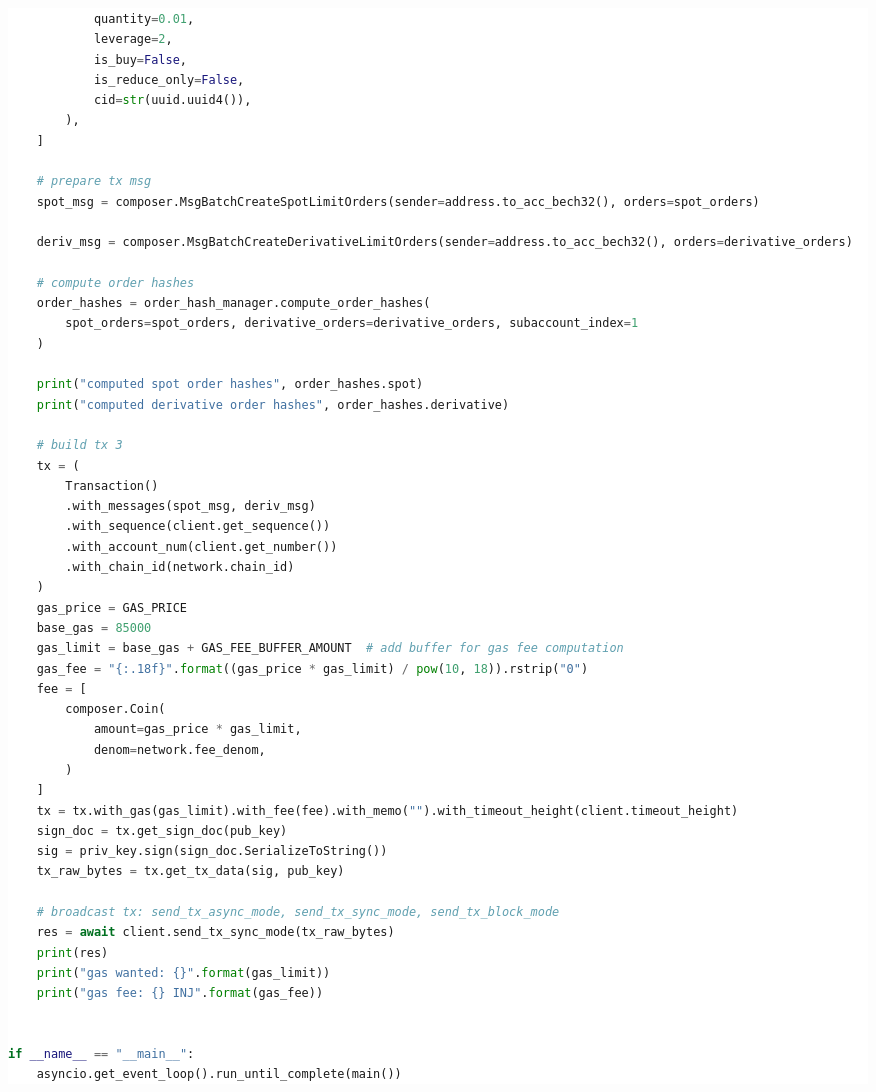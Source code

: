 ``` python
            quantity=0.01,
            leverage=2,
            is_buy=False,
            is_reduce_only=False,
            cid=str(uuid.uuid4()),
        ),
    ]

    # prepare tx msg
    spot_msg = composer.MsgBatchCreateSpotLimitOrders(sender=address.to_acc_bech32(), orders=spot_orders)

    deriv_msg = composer.MsgBatchCreateDerivativeLimitOrders(sender=address.to_acc_bech32(), orders=derivative_orders)

    # compute order hashes
    order_hashes = order_hash_manager.compute_order_hashes(
        spot_orders=spot_orders, derivative_orders=derivative_orders, subaccount_index=1
    )

    print("computed spot order hashes", order_hashes.spot)
    print("computed derivative order hashes", order_hashes.derivative)

    # build tx 3
    tx = (
        Transaction()
        .with_messages(spot_msg, deriv_msg)
        .with_sequence(client.get_sequence())
        .with_account_num(client.get_number())
        .with_chain_id(network.chain_id)
    )
    gas_price = GAS_PRICE
    base_gas = 85000
    gas_limit = base_gas + GAS_FEE_BUFFER_AMOUNT  # add buffer for gas fee computation
    gas_fee = "{:.18f}".format((gas_price * gas_limit) / pow(10, 18)).rstrip("0")
    fee = [
        composer.Coin(
            amount=gas_price * gas_limit,
            denom=network.fee_denom,
        )
    ]
    tx = tx.with_gas(gas_limit).with_fee(fee).with_memo("").with_timeout_height(client.timeout_height)
    sign_doc = tx.get_sign_doc(pub_key)
    sig = priv_key.sign(sign_doc.SerializeToString())
    tx_raw_bytes = tx.get_tx_data(sig, pub_key)

    # broadcast tx: send_tx_async_mode, send_tx_sync_mode, send_tx_block_mode
    res = await client.send_tx_sync_mode(tx_raw_bytes)
    print(res)
    print("gas wanted: {}".format(gas_limit))
    print("gas fee: {} INJ".format(gas_fee))


if __name__ == "__main__":
    asyncio.get_event_loop().run_until_complete(main())

```
